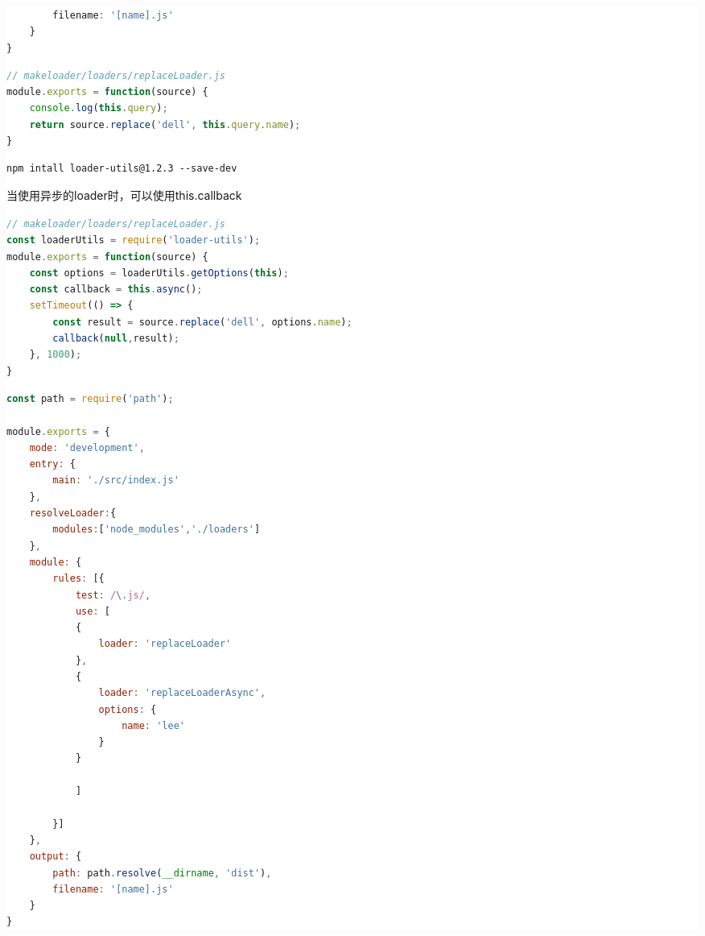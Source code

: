```js
        filename: '[name].js'
    }
}
```

```js
// makeloader/loaders/replaceLoader.js
module.exports = function(source) {
    console.log(this.query);
    return source.replace('dell', this.query.name);
}
```

```shell
npm intall loader-utils@1.2.3 --save-dev
```

当使用异步的loader时，可以使用this.callback

```js
// makeloader/loaders/replaceLoader.js
const loaderUtils = require('loader-utils');
module.exports = function(source) {
    const options = loaderUtils.getOptions(this);
    const callback = this.async();
    setTimeout(() => {
        const result = source.replace('dell', options.name);
        callback(null,result);
    }, 1000);
}
```

```js
const path = require('path');

module.exports = {
    mode: 'development',
    entry: {
        main: './src/index.js'
    },
    resolveLoader:{
        modules:['node_modules','./loaders']
    },
    module: {
        rules: [{
            test: /\.js/,
            use: [
            {
                loader: 'replaceLoader'
            },
            {
                loader: 'replaceLoaderAsync',
                options: {
                    name: 'lee'
                }
            }

            ]

        }]
    },
    output: {
        path: path.resolve(__dirname, 'dist'),
        filename: '[name].js'
    }
}
```